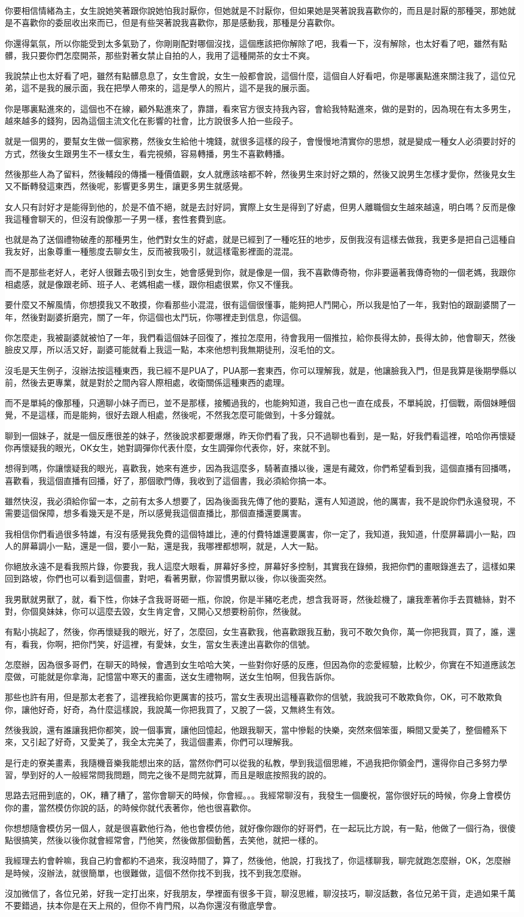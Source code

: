 你要相信情緒為主，女生說她笑著跟你說她怕我討厭你，但她就是不討厭你，但如果她是哭著說我喜歡你的，而且是討厭的那種哭，那她就是不喜歡你的委屈收出來而已，但是有些哭著說我喜歡你，那是感動我，那種是分喜歡你。

你還得氣氛，所以你能受到太多氣勁了，你剛剛配對哪個沒找，這個應該把你解除了吧，我看一下，沒有解除，也太好看了吧，雖然有點髒，我只要你們怎麼開茶，那些對著女禁止自拍的人，我用了這種開茶的女士不爽。

我說禁止也太好看了吧，雖然有點髒息息了，女生會說，女生一般都會說，這個什麼，這個自人好看吧，你是哪裏點進來關注我了，這位兄弟，這不是我的展示面，我在把學人帶來的，這是學人的照片，這不是我的展示面。

你是哪裏點進來的，這個也不在線，顧外點進來了，靠譜，看來官方很支持我內容，會給我特點進來，做的是對的，因為現在有太多男生，越來越多的錢狗，因為這個主流文化在影響的社會，比方說很多人拍一些段子。

就是一個男的，要幫女生做一個家務，然後女生給他十塊錢，就很多這樣的段子，會慢慢地清實你的思想，就是變成一種女人必須要討好的方式，然後女生跟男生不一樣女生，看完視頻，容易轉播，男生不喜歡轉播。

然後那些人為了留料，然後輔段的傳播一種價值觀，女人就應該啥都不幹，然後男生來討好之類的，然後又說男生怎樣才愛你，然後見女生又不斷轉發這東西，然後呢，影響更多男生，讓更多男生就感覺。

女人只有討好才是能得到他的，於是不值不絕，就是去討好詞，實際上女生是得到了好處，但男人離職個女生越來越遠，明白嗎？反而是像我這種會聊天的，但沒有說像那一子男一樣，套性套費到底。

也就是為了送個禮物破產的那種男生，他們對女生的好處，就是已經到了一種吃狂的地步，反倒我沒有這樣去做我，我更多是把自己這種自我友好，出象尊重一種態度去聊女生，反而被我吸引，就這樣電影裡面的混混。

而不是那些老好人，老好人很難去吸引到女生，她會感覺到你，就是像是一個，我不喜歡傳奇物，你非要逼著我傳奇物的一個老媽，我跟你相處感，就是像跟老師、班子人、老媽相處一樣，跟你相處很累，你又不懂我。

要什麼又不解風情，你想摸我又不敢摸，你看那些小混混，很有這個很懂事，能夠把人鬥開心，所以我是怕了一年，我對怕的跟副婆關了一年，然後對副婆折磨完，關了一年，你這個也太鬥玩，你哪裡走到信息，你這個。

你怎麼走，我被副婆就被怕了一年，我們看這個妹子回復了，推拉怎麼用，待會我用一個推拉，給你長得太帥，長得太帥，他會聊天，然後臉皮又厚，所以活又好，副婆可能就看上我這一點，本來他想判我無期徒刑，沒毛怕的文。

沒毛是天生例子，沒辦法按這種東西，我已經不是PUA了，PUA那一套東西，你可以理解我，就是，他讓臉我入門，但是我算是後期學縣以前，然後去更專業，就是對於之間內容人際相處，收衛關係這種東西的處理。

而不是單純的像那種，只適聊小妹子而已，並不是那樣，接觸過我的，也能夠知道，我自己也一直在成長，不單純說，打個戰，兩個妹睡個覺，不是這樣，而是能夠，很好去跟人相處，然後呢，不然我怎麼可能做到，十多分鐘就。

聊到一個妹子，就是一個反應很差的妹子，然後說求都要爆爆，昨天你們看了我，只不過聊也看到，是一點，好我們看這裡，哈哈你再懷疑你再懷疑我的眼光，OK女生，她對調彈你代表什麼，女生調彈你代表你，好，來就不到。

想得到嗎，你讓懷疑我的眼光，喜歡我，她來有進步，因為我這麼多，騎著直播以後，還是有藏效，你們希望看到我，這個直播有回播嗎，喜歡看，我這個直播有回播，好了，那個歌門傳，我收到了這個書，我必須給你搞一本。

雖然快沒，我必須給你留一本，之前有太多人想要了，因為後面我先傳了他的要點，還有人知道說，他的厲害，我不是說你們永遠發現，不需要這個保障，想多看幾天是不是，所以感覺我這個直播比，那個直播還要厲害。

我相信你們看過很多特雄，有沒有感覺我免費的這個特雄比，連的付費特雄還要厲害，你一定了，我知道，我知道，什麼屏幕調小一點，四人的屏幕調小一點，還是一個，要小一點，還是我，我哪裡都想啊，就是，人大一點。

你絕放永遠不是看我照片錄，你要我，我人這麼大眼看，屏幕好多控，屏幕好多控制，其實我在錄頻，我把你們的畫眼錄進去了，這樣如果回到路坡，你們也可以看到這個畫，對吧，看著男獸，你習慣男獸以後，你以後面突然。

我男獸就男獸了，就，看下性，你妹子含我哥哥砸一瓶，你說，你是半豬吃老虎，想含我哥哥，然後趁機了，讓我牽著你手去買糖絲，對不對，你個臭妹妹，你可以這麼去毀，女生肯定會，又開心又想要粉前你，然後就。

有點小挑起了，然後，你再懷疑我的眼光，好了，怎麼回，女生喜歡我，他喜歡跟我互動，我可不敢欠負你，萬一你把我買，買了，誰，還有，看我，你啊，把你鬥笑，好這裡，有愛妹，女生，當女生表達出喜歡你的信號。

怎麼辦，因為很多哥們，在聊天的時候，會遇到女生哈哈大笑，一些對你好感的反應，但因為你的恋愛經驗，比較少，你實在不知道應該怎麼做，可能就是你拿海，記憶當中寒天的畫面，送女生禮物啊，送女生怕啊，但我告訴你。

那些也許有用，但是那太老套了，這裡我給你更厲害的技巧，當女生表現出這種喜歡你的信號，我說我可不敢欺負你，OK，可不敢欺負你，讓他好奇，好奇，為什麼這樣說，我說萬一你把我買了，又脫了一袋，又無終生有效。

然後我說，還有誰讓我把你都笑，說一個事實，讓他回憶起，他跟我聊天，當中慘鬆的快樂，突然來個笨蛋，瞬間又愛美了，整個體系下來，又引起了好奇，又愛美了，我全太完美了，我這個畫素，你們可以理解我。

是行走的寮美畫素，我隨機音樂我能想出來的話，當然你們可以從我的私教，學到我這個思維，不過我把你領金門，還得你自己多努力學習，學到好的人一般經常問我問題，問完之後不是問完就算，而且是眼底按照我的說的。

思路去冠冊到底的，OK，糟了糟了，當你會聊天的時候，你會經。。。我經常聊沒有，我發生一個慶祝，當你很好玩的時候，你身上會模仿你的畫，當然模仿你說的話，的時候你就代表著你，他也很喜歡你。

你想想隨會模仿另一個人，就是很喜歡他行為，他也會模仿他，就好像你跟你的好哥們，在一起玩比方說，有一點，他做了一個行為，很傻點很搞笑，然後以後你就會經常會，鬥他笑，然後做那個動舊，去笑他，就把一樣的。

我經理去約會幹嘛，我自己約會都約不過來，我沒時間了，算了，然後他，他說，打我找了，你這樣聊我，聊完就跑怎麼辦，OK，怎麼辦是時候，沒辦法，就很簡單，也很難做，這個不然你找不到我，找不到我怎麼辦。

沒加微信了，各位兄弟，好我一定打出來，好我朋友，學裡面有很多干貨，聊沒思維，聊沒技巧，聊沒話數，各位兄弟干貨，走過如果千萬不要錯過，扶本你是在天上飛的，但你不肯門飛，以為你還沒有徹底學會。

